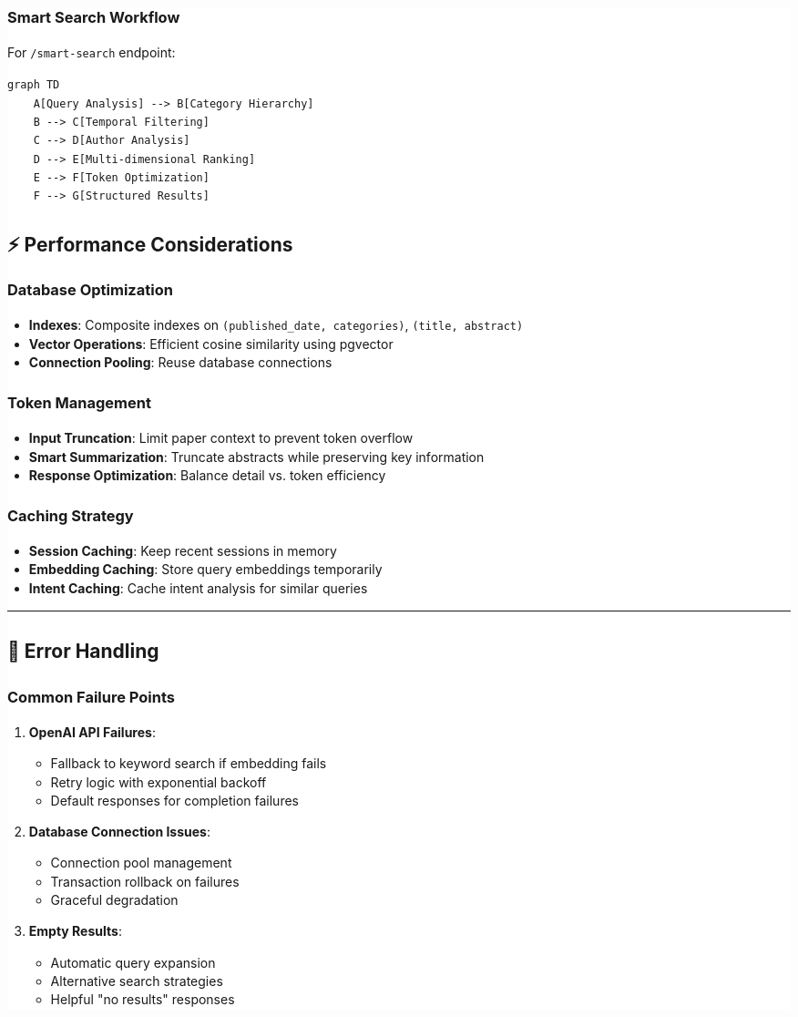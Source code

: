 ### Smart Search Workflow

For `/smart-search` endpoint:

```mermaid
graph TD
    A[Query Analysis] --> B[Category Hierarchy]
    B --> C[Temporal Filtering] 
    C --> D[Author Analysis]
    D --> E[Multi-dimensional Ranking]
    E --> F[Token Optimization]
    F --> G[Structured Results]
```

## ⚡ Performance Considerations

### Database Optimization
- **Indexes**: Composite indexes on `(published_date, categories)`, `(title, abstract)`
- **Vector Operations**: Efficient cosine similarity using pgvector
- **Connection Pooling**: Reuse database connections

### Token Management
- **Input Truncation**: Limit paper context to prevent token overflow
- **Smart Summarization**: Truncate abstracts while preserving key information
- **Response Optimization**: Balance detail vs. token efficiency

### Caching Strategy
- **Session Caching**: Keep recent sessions in memory
- **Embedding Caching**: Store query embeddings temporarily
- **Intent Caching**: Cache intent analysis for similar queries

---

## 🚨 Error Handling

### Common Failure Points

1. **OpenAI API Failures**:
   - Fallback to keyword search if embedding fails
   - Retry logic with exponential backoff
   - Default responses for completion failures

2. **Database Connection Issues**:
   - Connection pool management
   - Transaction rollback on failures
   - Graceful degradation

3. **Empty Results**:
   - Automatic query expansion
   - Alternative search strategies
   - Helpful "no results" responses
